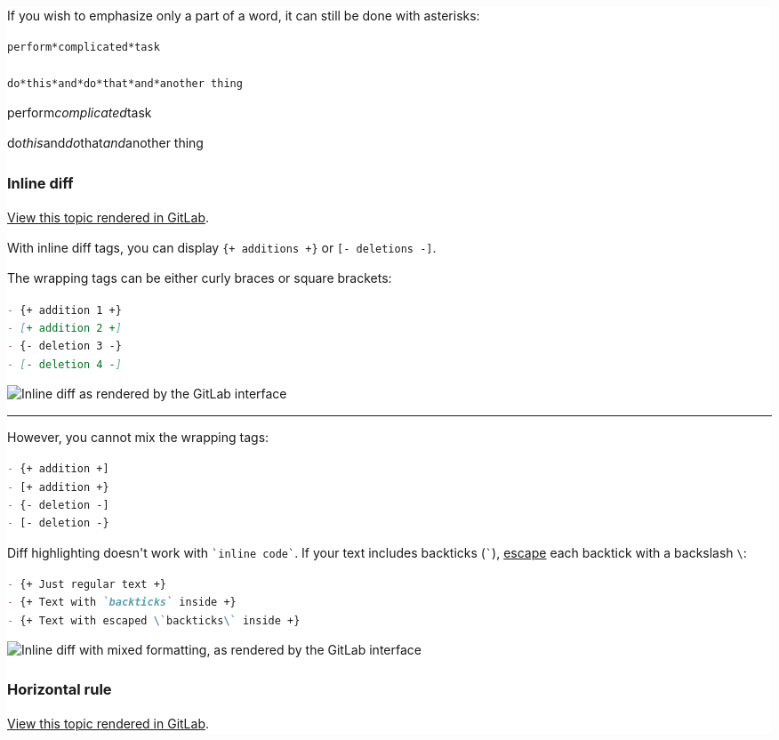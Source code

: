 
If you wish to emphasize only a part of a word, it can still be done with asterisks:

```markdown
perform*complicated*task

do*this*and*do*that*and*another thing
```

perform*complicated*task

do*this*and*do*that*and*another thing

### Inline diff

[View this topic rendered in GitLab](https://gitlab.com/gitlab-org/gitlab/-/blob/master/doc/user/markdown.md#inline-diff).

With inline diff tags, you can display `{+ additions +}` or `[- deletions -]`.

The wrapping tags can be either curly braces or square brackets:

```markdown
- {+ addition 1 +}
- [+ addition 2 +]
- {- deletion 3 -}
- [- deletion 4 -]
```

![Inline diff as rendered by the GitLab interface](img/inline_diff_01_v13_3.png)

---

However, you cannot mix the wrapping tags:

```markdown
- {+ addition +]
- [+ addition +}
- {- deletion -]
- [- deletion -}
```

Diff highlighting doesn't work with `` `inline code` ``. If your text includes backticks (`` ` ``), [escape](#escape-characters)
each backtick with a backslash <code>&#92;</code>:

```markdown
- {+ Just regular text +}
- {+ Text with `backticks` inside +}
- {+ Text with escaped \`backticks\` inside +}
```

![Inline diff with mixed formatting, as rendered by the GitLab interface](img/inline_diff_02_v13_3.png)

### Horizontal rule

[View this topic rendered in GitLab](https://gitlab.com/gitlab-org/gitlab/-/blob/master/doc/user/markdown.md#horizontal-rule).


 [^1]: This text is inside a footnote.
 [^footnote-42]: This text is another footnote.